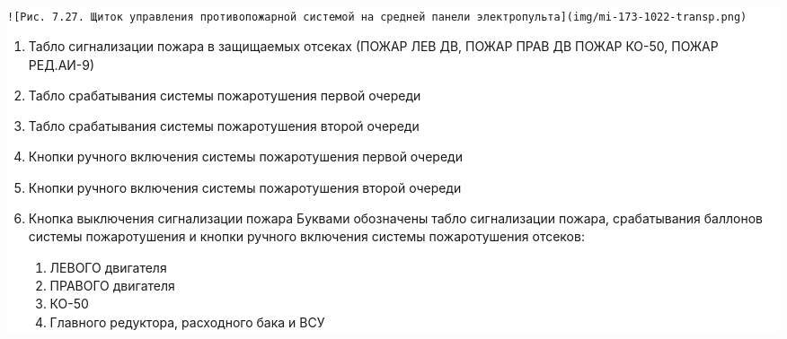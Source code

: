     ![Рис. 7.27. Щиток управления противопожарной системой на средней панели электропульта](img/mi-173-1022-transp.png)


1. Табло сигнализации пожара в защищаемых отсеках (ПОЖАР ЛЕВ ДВ, ПОЖАР ПРАВ ДВ ПОЖАР КО-50, ПОЖАР РЕД.АИ-9) 
2. Табло срабатывания системы пожаротушения первой очереди 
3. Табло срабатывания системы пожаротушения второй очереди 
4. Кнопки ручного включения системы пожаротушения первой очереди 
5. Кнопки ручного включения системы пожаротушения второй очереди 
6. Кнопка выключения сигнализации пожара Буквами обозначены табло сигнализации пожара, срабатывания баллонов системы пожаротушения и кнопки ручного включения системы пожаротушения отсеков:

    1. ЛЕВОГО двигателя
    1. ПРАВОГО двигателя 
    1. КО-50 
    1. Главного редуктора, расходного бака и ВСУ
<a name="728"></a>
